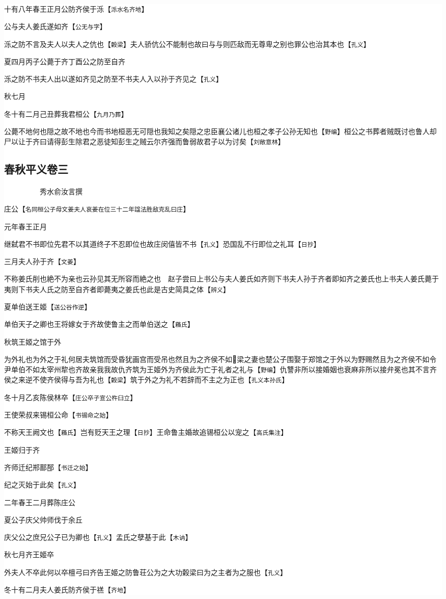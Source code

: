 十有八年春王正月公防齐侯于泺【`泺水名齐地`】  

公与夫人姜氏遂如齐【`公无与字`】  

泺之防不言及夫人以夫人之伉也【`糓梁`】夫人骄伉公不能制也故曰与与则匹敌而无尊卑之别也罪公也治其本也【`孔义`】  

夏四月丙子公薨于齐丁酉公之防至自齐  

泺之防不书夫人出以遂如齐见之防至不书夫人入以孙于齐见之【`孔义`】  

秋七月  

冬十有二月己丑葬我君桓公【`九月乃葬`】  

公薨不地何也隠之故不地也今而书地桓恶无可隠也我知之矣隠之忠臣襄公诸儿也桓之孝子公孙无知也【`野编`】桓公之书葬者贼既讨也鲁人却尸以让于齐曰请得彭生除君之恶徒知彭生之贼云尔齐强而鲁弱故君子以为讨矣【`刘敞意林`】  

## 春秋平义卷三

　　　　　秀水俞汝言撰  

庄公【`名同桓公子母文姜夫人哀姜在位三十二年諡法胜敌克乱曰庄`】  

元年春王正月  

继弑君不书即位先君不以其道终子不忍即位也故庄闵僖皆不书【`孔义`】恐国乱不行即位之礼耳【`日抄`】  

三月夫人孙于齐【`文姜`】  

不称姜氏削也絶不为亲也云孙见其无所容而絶之也　赵子尝曰上书公与夫人姜氏如齐则下书夫人孙于齐者即如齐之姜氏也上书夫人姜氏薨于夷则下书夫人氏之防至自齐者即薨夷之姜氏也此是古史简具之体【`辨义`】  

夏单伯送王姬【`送公谷作逆`】  

单伯天子之卿也王将嫁女于齐故使鲁主之而单伯送之【`蘓氏`】  

秋筑王姬之馆于外  

为外礼也为外之于礼何居夫筑馆而受昏犹画宫而受吊也然且为之齐侯不如梁之妻也楚公子围娶于郑馆之于外以为野赐然且为之齐侯不如令尹单伯不如太宰州犂也齐故亲我我故仇齐筑为王姬外为齐侯此为亡于礼者之礼与【`野编`】仇讐非所以接婚姻也衰麻非所以接弁冕也其不言齐侯之来逆不使齐侯得与吾为礼也【`糓梁`】筑于外之为礼不若辞而不主之为正也【`孔义本孙氏`】  

冬十月乙亥陈侯林卒【`庄公卒子宣公杵臼立`】  

王使荣叔来锡桓公命【`书锡命之始`】  

不称天王阙文也【`蘓氏`】岂有贬天王之理【`日抄`】王命鲁主婚故追锡桓公以宠之【`高氏集注`】  

王姬归于齐  

齐师迁纪郱鄑郚【`书迁之始`】  

纪之灭始于此矣【`孔义`】  

二年春王二月葬陈庄公  

夏公子庆父帅师伐于余丘  

庆父公之庶兄公子已为卿也【`孔义`】孟氏之孽基于此【`木讷`】  

秋七月齐王姬卒  

外夫人不卒此何以卒檀弓曰齐告王姬之防鲁荘公为之大功糓梁曰为之主者为之服也【`孔义`】  

冬十有二月夫人姜氏防齐侯于禚【`齐地`】  
